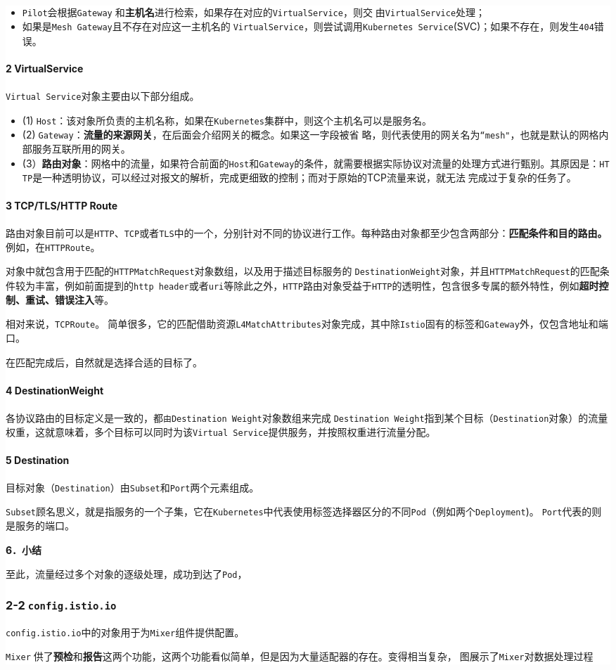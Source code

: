 * `Pilot`会根据`Gateway` 和**主机名**进行检索，如果存在对应的`VirtualService`，则交 由`VirtualService`处理；
* 如果是`Mesh Gateway`且不存在对应这一主机名的 `VirtualService`，则尝试调用`Kubernetes Service`(SVC)；如果不存在，则发生`404`错误。 

#### **2 VirtualService**

`Virtual Service`对象主要由以下部分组成。 

* (1) `Host`：该对象所负责的主机名称，如果在`Kubernetes`集群中，则这个主机名可以是服务名。 
* (2) `Gateway`：**流量的来源网关**，在后面会介绍网关的概念。如果这一字段被省 略，则代表使用的网关名为`“mesh"`，也就是默认的网格内部服务互联所用的网关。 
* (3）**路由对象**：网格中的流量，如果符合前面的`Host`和`Gateway`的条件，就需要根据实际协议对流量的处理方式进行甄别。其原因是：`HTTP`是一种透明协议，可以经过对报文的解析，完成更细致的控制；而对于原始的TCP流量来说，就无法 完成过于复杂的任务了。 

#### **3 TCP/TLS/HTTP Route**
 
路由对象目前可以是`HTTP`、`TCP`或者`TLS`中的一个，分别针对不同的协议进行工作。每种路由对象都至少包含两部分：**匹配条件和目的路由。** 例如，在`HTTPRoute`。 

对象中就包含用于匹配的`HTTPMatchRequest`对象数组，以及用于描述目标服务的 `DestinationWeight`对象，并且`HTTPMatchRequest`的匹配条件较为丰富，例如前面提到的`http header`或者`uri`等除此之外，`HTTP`路由对象受益于`HTTP`的透明性，包含很多专属的额外特性，例如**超时控制、重试、错误注入**等。

相对来说，`TCPRoute`。 简单很多，它的匹配借助资源`L4MatchAttributes`对象完成，其中除`Istio`固有的标签和`Gateway`外，仅包含地址和端口。 

在匹配完成后，自然就是选择合适的目标了。 

#### **4 DestinationWeight**

各协议路由的目标定义是一致的，都`由Destination Weight`对象数组来完成 `Destination Weight`指到某个目标（`Destination`对象）的流量权重，这就意味着，多个目标可以同时为该`Virtual Service`提供服务，并按照权重进行流量分配。
 
#### **5 Destination** 

目标对象（`Destination`）由`Subset`和`Port`两个元素组成。


`Subset`顾名思义，就是指服务的一个子集，它在`Kubernetes`中代表使用标签选择器区分的不同`Pod`（例如两个`Deployment`)。 `Port`代表的则是服务的端口。 

**6．小结**
 
至此，流量经过多个对象的逐级处理，成功到达了`Pod`， 

### **2-2 `config.istio.io`**

`config.istio.io`中的对象用于为`Mixer`组件提供配置。

`Mixer` 供了**预检**和**报告**这两个功能，这两个功能看似简单，但是因为大量适配器的存在。变得相当复杂， 图展示了`Mixer`对数据处理过程
